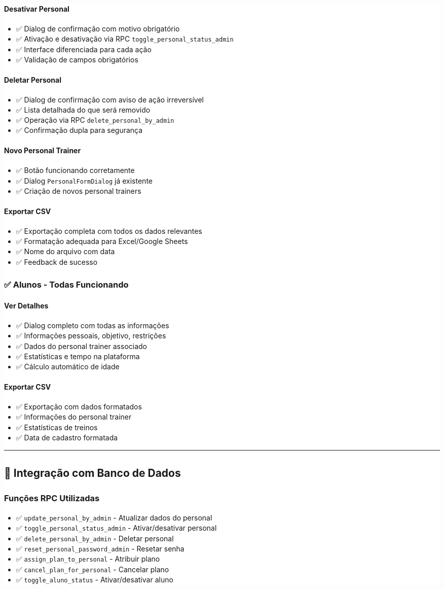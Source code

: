 #### **Desativar Personal**
- ✅ Dialog de confirmação com motivo obrigatório
- ✅ Ativação e desativação via RPC `toggle_personal_status_admin`
- ✅ Interface diferenciada para cada ação
- ✅ Validação de campos obrigatórios

#### **Deletar Personal**
- ✅ Dialog de confirmação com aviso de ação irreversível
- ✅ Lista detalhada do que será removido
- ✅ Operação via RPC `delete_personal_by_admin`
- ✅ Confirmação dupla para segurança

#### **Novo Personal Trainer**
- ✅ Botão funcionando corretamente
- ✅ Dialog `PersonalFormDialog` já existente
- ✅ Criação de novos personal trainers

#### **Exportar CSV**
- ✅ Exportação completa com todos os dados relevantes
- ✅ Formatação adequada para Excel/Google Sheets
- ✅ Nome do arquivo com data
- ✅ Feedback de sucesso

### ✅ Alunos - Todas Funcionando

#### **Ver Detalhes**
- ✅ Dialog completo com todas as informações
- ✅ Informações pessoais, objetivo, restrições
- ✅ Dados do personal trainer associado
- ✅ Estatísticas e tempo na plataforma
- ✅ Cálculo automático de idade

#### **Exportar CSV**
- ✅ Exportação com dados formatados
- ✅ Informações do personal trainer
- ✅ Estatísticas de treinos
- ✅ Data de cadastro formatada

---

## 🔧 Integração com Banco de Dados

### Funções RPC Utilizadas
- ✅ `update_personal_by_admin` - Atualizar dados do personal
- ✅ `toggle_personal_status_admin` - Ativar/desativar personal
- ✅ `delete_personal_by_admin` - Deletar personal
- ✅ `reset_personal_password_admin` - Resetar senha
- ✅ `assign_plan_to_personal` - Atribuir plano
- ✅ `cancel_plan_for_personal` - Cancelar plano
- ✅ `toggle_aluno_status` - Ativar/desativar aluno
